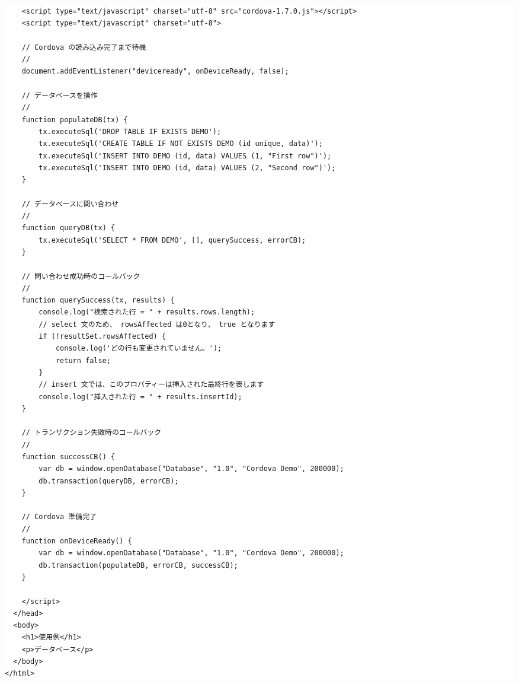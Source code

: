         <script type="text/javascript" charset="utf-8" src="cordova-1.7.0.js"></script>
        <script type="text/javascript" charset="utf-8">

        // Cordova の読み込み完了まで待機
        //
        document.addEventListener("deviceready", onDeviceReady, false);

        // データベースを操作
        //
        function populateDB(tx) {
            tx.executeSql('DROP TABLE IF EXISTS DEMO');
            tx.executeSql('CREATE TABLE IF NOT EXISTS DEMO (id unique, data)');
            tx.executeSql('INSERT INTO DEMO (id, data) VALUES (1, "First row")');
            tx.executeSql('INSERT INTO DEMO (id, data) VALUES (2, "Second row")');
        }

        // データベースに問い合わせ
        //
        function queryDB(tx) {
            tx.executeSql('SELECT * FROM DEMO', [], querySuccess, errorCB);
        }

        // 問い合わせ成功時のコールバック
        //
        function querySuccess(tx, results) {
            console.log("検索された行 = " + results.rows.length);
            // select 文のため、 rowsAffected は0となり、 true となります
            if (!resultSet.rowsAffected) {
                console.log('どの行も変更されていません。');
                return false;
            }
            // insert 文では、このプロパティーは挿入された最終行を表します
            console.log("挿入された行 = " + results.insertId);
        }

        // トランザクション失敗時のコールバック
        //
        function successCB() {
            var db = window.openDatabase("Database", "1.0", "Cordova Demo", 200000);
            db.transaction(queryDB, errorCB);
        }

        // Cordova 準備完了
        //
        function onDeviceReady() {
            var db = window.openDatabase("Database", "1.0", "Cordova Demo", 200000);
            db.transaction(populateDB, errorCB, successCB);
        }

        </script>
      </head>
      <body>
        <h1>使用例</h1>
        <p>データベース</p>
      </body>
    </html>
